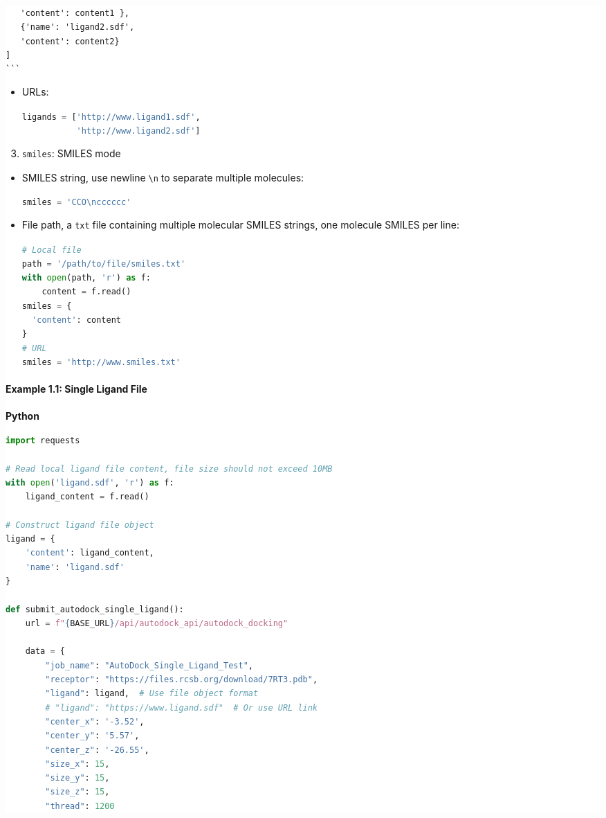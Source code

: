        'content': content1 },
       {'name': 'ligand2.sdf',
       'content': content2}
    ]
    ```
  - URLs:
    ```python
    ligands = ['http://www.ligand1.sdf', 
               'http://www.ligand2.sdf']
    ```

  3. `smiles`: SMILES mode
  - SMILES string, use newline `\n` to separate multiple molecules:
    ```python
    smiles = 'CCO\ncccccc'
    ```
  - File path, a `txt` file containing multiple molecular SMILES strings, one molecule SMILES per line:
    ```python
    # Local file
    path = '/path/to/file/smiles.txt'
    with open(path, 'r') as f:
        content = f.read()
    smiles = {
      'content': content
    }
    # URL
    smiles = 'http://www.smiles.txt'
    ```

#### Example 1.1: Single Ligand File

**Python**
```python
import requests

# Read local ligand file content, file size should not exceed 10MB
with open('ligand.sdf', 'r') as f:
    ligand_content = f.read()

# Construct ligand file object
ligand = {
    'content': ligand_content,
    'name': 'ligand.sdf'
}

def submit_autodock_single_ligand():
    url = f"{BASE_URL}/api/autodock_api/autodock_docking"
    
    data = {
        "job_name": "AutoDock_Single_Ligand_Test",
        "receptor": "https://files.rcsb.org/download/7RT3.pdb",
        "ligand": ligand,  # Use file object format
        # "ligand": "https://www.ligand.sdf"  # Or use URL link
        "center_x": '-3.52',
        "center_y": '5.57',
        "center_z": '-26.55',
        "size_x": 15,
        "size_y": 15,
        "size_z": 15,
        "thread": 1200
```
